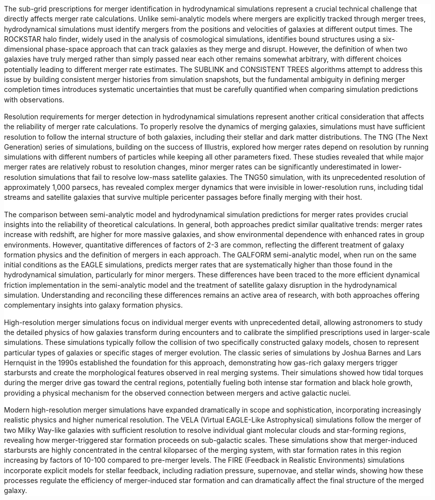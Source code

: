 The sub-grid prescriptions for merger identification in hydrodynamical simulations represent a crucial technical challenge that directly affects merger rate calculations. Unlike semi-analytic models where mergers are explicitly tracked through merger trees, hydrodynamical simulations must identify mergers from the positions and velocities of galaxies at different output times. The ROCKSTAR halo finder, widely used in the analysis of cosmological simulations, identifies bound structures using a six-dimensional phase-space approach that can track galaxies as they merge and disrupt. However, the definition of when two galaxies have truly merged rather than simply passed near each other remains somewhat arbitrary, with different choices potentially leading to different merger rate estimates. The SUBLINK and CONSISTENT TREES algorithms attempt to address this issue by building consistent merger histories from simulation snapshots, but the fundamental ambiguity in defining merger completion times introduces systematic uncertainties that must be carefully quantified when comparing simulation predictions with observations.

Resolution requirements for merger detection in hydrodynamical simulations represent another critical consideration that affects the reliability of merger rate calculations. To properly resolve the dynamics of merging galaxies, simulations must have sufficient resolution to follow the internal structure of both galaxies, including their stellar and dark matter distributions. The TNG (The Next Generation) series of simulations, building on the success of Illustris, explored how merger rates depend on resolution by running simulations with different numbers of particles while keeping all other parameters fixed. These studies revealed that while major merger rates are relatively robust to resolution changes, minor merger rates can be significantly underestimated in lower-resolution simulations that fail to resolve low-mass satellite galaxies. The TNG50 simulation, with its unprecedented resolution of approximately 1,000 parsecs, has revealed complex merger dynamics that were invisible in lower-resolution runs, including tidal streams and satellite galaxies that survive multiple pericenter passages before finally merging with their host.

The comparison between semi-analytic model and hydrodynamical simulation predictions for merger rates provides crucial insights into the reliability of theoretical calculations. In general, both approaches predict similar qualitative trends: merger rates increase with redshift, are higher for more massive galaxies, and show environmental dependence with enhanced rates in group environments. However, quantitative differences of factors of 2-3 are common, reflecting the different treatment of galaxy formation physics and the definition of mergers in each approach. The GALFORM semi-analytic model, when run on the same initial conditions as the EAGLE simulations, predicts merger rates that are systematically higher than those found in the hydrodynamical simulation, particularly for minor mergers. These differences have been traced to the more efficient dynamical friction implementation in the semi-analytic model and the treatment of satellite galaxy disruption in the hydrodynamical simulation. Understanding and reconciling these differences remains an active area of research, with both approaches offering complementary insights into galaxy formation physics.

High-resolution merger simulations focus on individual merger events with unprecedented detail, allowing astronomers to study the detailed physics of how galaxies transform during encounters and to calibrate the simplified prescriptions used in larger-scale simulations. These simulations typically follow the collision of two specifically constructed galaxy models, chosen to represent particular types of galaxies or specific stages of merger evolution. The classic series of simulations by Joshua Barnes and Lars Hernquist in the 1990s established the foundation for this approach, demonstrating how gas-rich galaxy mergers trigger starbursts and create the morphological features observed in real merging systems. Their simulations showed how tidal torques during the merger drive gas toward the central regions, potentially fueling both intense star formation and black hole growth, providing a physical mechanism for the observed connection between mergers and active galactic nuclei.

Modern high-resolution merger simulations have expanded dramatically in scope and sophistication, incorporating increasingly realistic physics and higher numerical resolution. The VELA (Virtual EAGLE-Like Astrophysical) simulations follow the merger of two Milky Way-like galaxies with sufficient resolution to resolve individual giant molecular clouds and star-forming regions, revealing how merger-triggered star formation proceeds on sub-galactic scales. These simulations show that merger-induced starbursts are highly concentrated in the central kiloparsec of the merging system, with star formation rates in this region increasing by factors of 10-100 compared to pre-merger levels. The FIRE (Feedback in Realistic Environments) simulations incorporate explicit models for stellar feedback, including radiation pressure, supernovae, and stellar winds, showing how these processes regulate the efficiency of merger-induced star formation and can dramatically affect the final structure of the merged galaxy.
